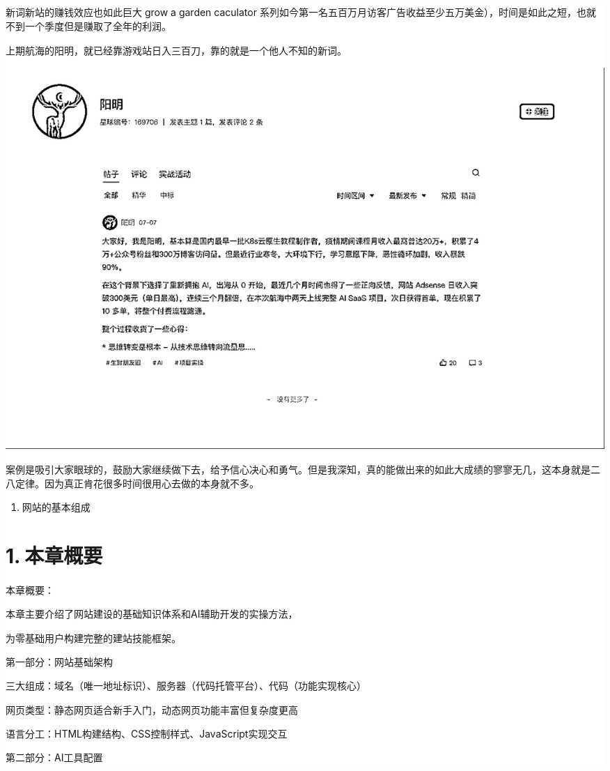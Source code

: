 新词新站的赚钱效应也如此巨大 grow a garden caculator 系列如今第一名五百万月访客广告收益至少五万美金），时间是如此之短，也就不到一个季度但是赚取了全年的利润。

上期航海的阳明，就已经靠游戏站日入三百刀，靠的就是一个他人不知的新词。

![](img/5167241018854bde0fea2e77c7e72cf3.png)

案例是吸引大家眼球的，鼓励大家继续做下去，给予信心决心和勇气。但是我深知，真的能做出来的如此大成绩的寥寥无几，这本身就是二八定律。因为真正肯花很多时间很用心去做的本身就不多。

1.  网站的基本组成

# 1\. 本章概要

本章概要：

本章主要介绍了网站建设的基础知识体系和AI辅助开发的实操方法，

为零基础用户构建完整的建站技能框架。

第一部分：网站基础架构

三大组成：域名（唯一地址标识）、服务器（代码托管平台）、代码（功能实现核心）

网页类型：静态网页适合新手入门，动态网页功能丰富但复杂度更高

语言分工：HTML构建结构、CSS控制样式、JavaScript实现交互

第二部分：AI工具配置

